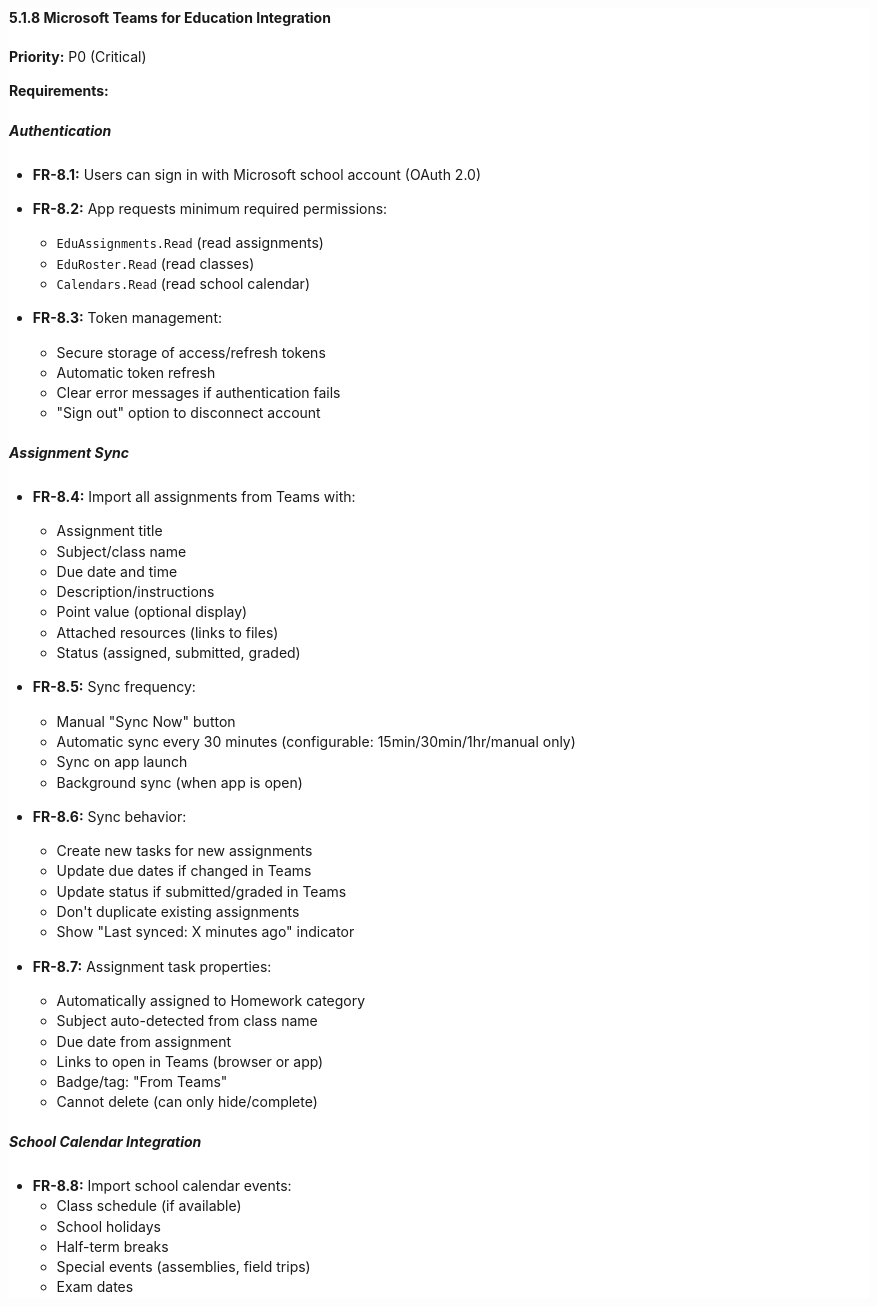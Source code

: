 
#### 5.1.8 Microsoft Teams for Education Integration

**Priority:** P0 (Critical)

**Requirements:**

##### Authentication
- **FR-8.1:** Users can sign in with Microsoft school account (OAuth 2.0)

- **FR-8.2:** App requests minimum required permissions:
  - `EduAssignments.Read` (read assignments)
  - `EduRoster.Read` (read classes)
  - `Calendars.Read` (read school calendar)

- **FR-8.3:** Token management:
  - Secure storage of access/refresh tokens
  - Automatic token refresh
  - Clear error messages if authentication fails
  - "Sign out" option to disconnect account

##### Assignment Sync
- **FR-8.4:** Import all assignments from Teams with:
  - Assignment title
  - Subject/class name
  - Due date and time
  - Description/instructions
  - Point value (optional display)
  - Attached resources (links to files)
  - Status (assigned, submitted, graded)

- **FR-8.5:** Sync frequency:
  - Manual "Sync Now" button
  - Automatic sync every 30 minutes (configurable: 15min/30min/1hr/manual only)
  - Sync on app launch
  - Background sync (when app is open)

- **FR-8.6:** Sync behavior:
  - Create new tasks for new assignments
  - Update due dates if changed in Teams
  - Update status if submitted/graded in Teams
  - Don't duplicate existing assignments
  - Show "Last synced: X minutes ago" indicator

- **FR-8.7:** Assignment task properties:
  - Automatically assigned to Homework category
  - Subject auto-detected from class name
  - Due date from assignment
  - Links to open in Teams (browser or app)
  - Badge/tag: "From Teams"
  - Cannot delete (can only hide/complete)

##### School Calendar Integration
- **FR-8.8:** Import school calendar events:
  - Class schedule (if available)
  - School holidays
  - Half-term breaks
  - Special events (assemblies, field trips)
  - Exam dates
